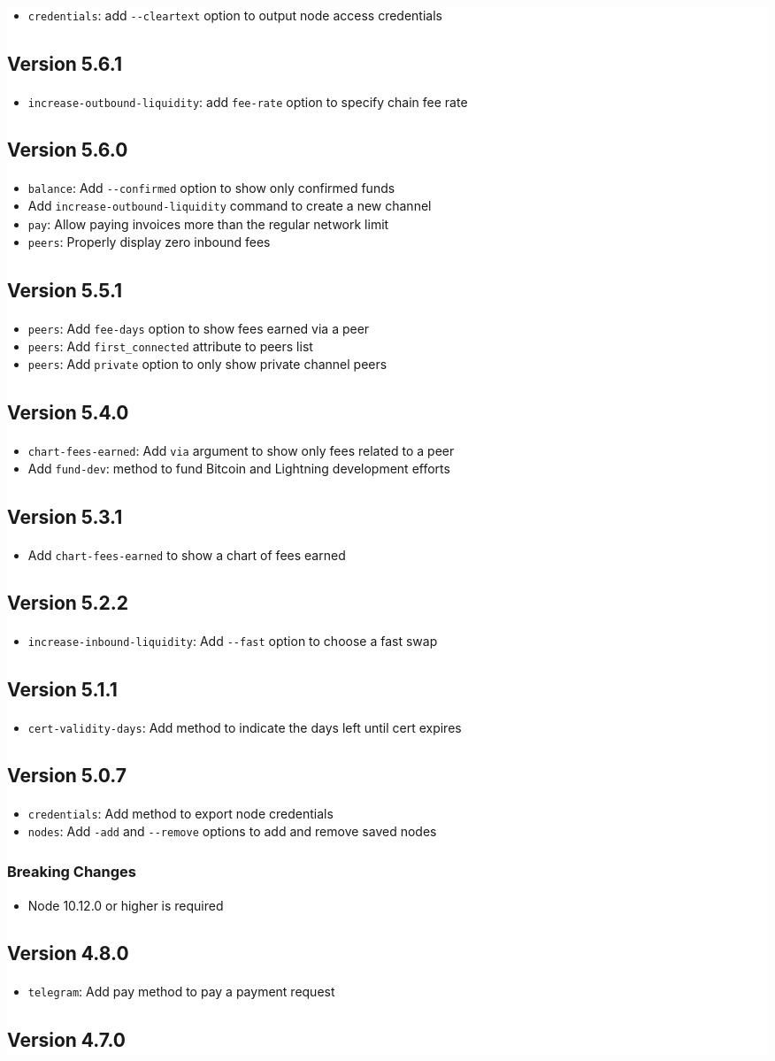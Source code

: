 - `credentials`: add `--cleartext` option to output node access credentials

## Version 5.6.1

- `increase-outbound-liquidity`: add `fee-rate` option to specify chain fee rate

## Version 5.6.0

- `balance`: Add `--confirmed` option to show only confirmed funds
- Add `increase-outbound-liquidity` command to create a new channel
- `pay`: Allow paying invoices more than the regular network limit
- `peers`: Properly display zero inbound fees

## Version 5.5.1

- `peers`: Add `fee-days` option to show fees earned via a peer
- `peers`: Add `first_connected` attribute to peers list
- `peers`: Add `private` option to only show private channel peers

## Version 5.4.0

- `chart-fees-earned`: Add `via` argument to show only fees related to a peer
- Add `fund-dev`: method to fund Bitcoin and Lightning development efforts

## Version 5.3.1

- Add `chart-fees-earned` to show a chart of fees earned

## Version 5.2.2

- `increase-inbound-liquidity`: Add `--fast` option to choose a fast swap

## Version 5.1.1

- `cert-validity-days`: Add method to indicate the days left until cert expires

## Version 5.0.7

- `credentials`: Add method to export node credentials
- `nodes`: Add `-add` and `--remove` options to add and remove saved nodes

### Breaking Changes

- Node 10.12.0 or higher is required

## Version 4.8.0

- `telegram`: Add pay method to pay a payment request

## Version 4.7.0
